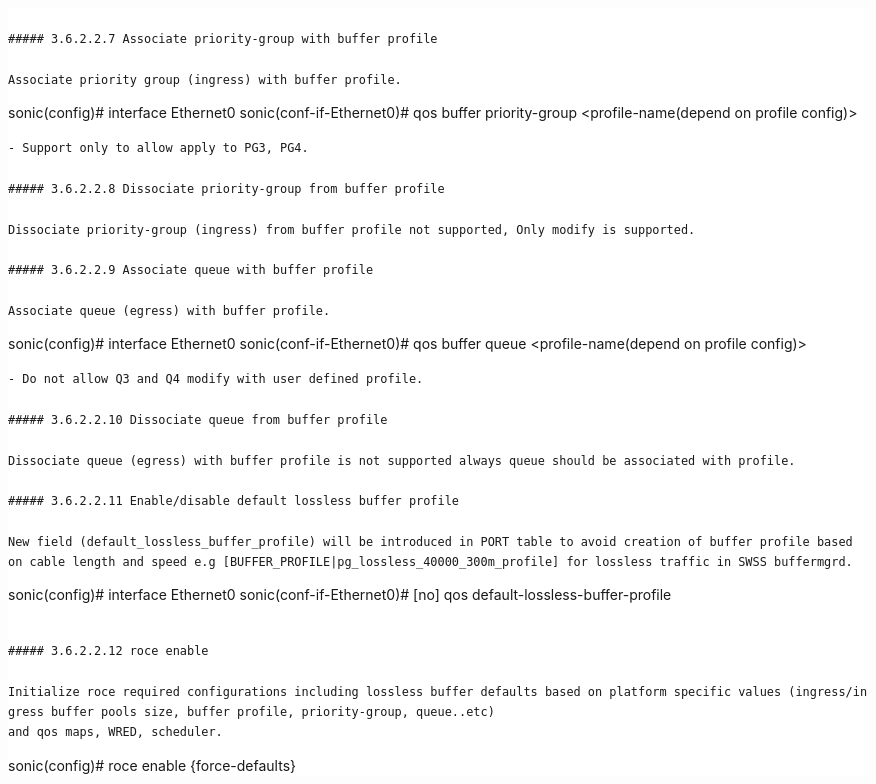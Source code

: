 ```

##### 3.6.2.2.7 Associate priority-group with buffer profile

Associate priority group (ingress) with buffer profile.

```
sonic(config)# interface Ethernet0
sonic(conf-if-Ethernet0)# qos buffer priority-group <pg-value-range> <profile-name(depend on profile config)>
```
- Support only to allow apply to PG3, PG4.

##### 3.6.2.2.8 Dissociate priority-group from buffer profile

Dissociate priority-group (ingress) from buffer profile not supported, Only modify is supported.

##### 3.6.2.2.9 Associate queue with buffer profile

Associate queue (egress) with buffer profile.

```
sonic(config)# interface Ethernet0
sonic(conf-if-Ethernet0)# qos buffer queue <queue-value-range> <profile-name(depend on profile config)>
```
- Do not allow Q3 and Q4 modify with user defined profile.

##### 3.6.2.2.10 Dissociate queue from buffer profile

Dissociate queue (egress) with buffer profile is not supported always queue should be associated with profile.

##### 3.6.2.2.11 Enable/disable default lossless buffer profile

New field (default_lossless_buffer_profile) will be introduced in PORT table to avoid creation of buffer profile based
on cable length and speed e.g [BUFFER_PROFILE|pg_lossless_40000_300m_profile] for lossless traffic in SWSS buffermgrd.

```
sonic(config)# interface Ethernet0
sonic(conf-if-Ethernet0)# [no] qos default-lossless-buffer-profile
```

##### 3.6.2.2.12 roce enable

Initialize roce required configurations including lossless buffer defaults based on platform specific values (ingress/ingress buffer pools size, buffer profile, priority-group, queue..etc)
and qos maps, WRED, scheduler.

```
sonic(config)# roce enable {force-defaults}
